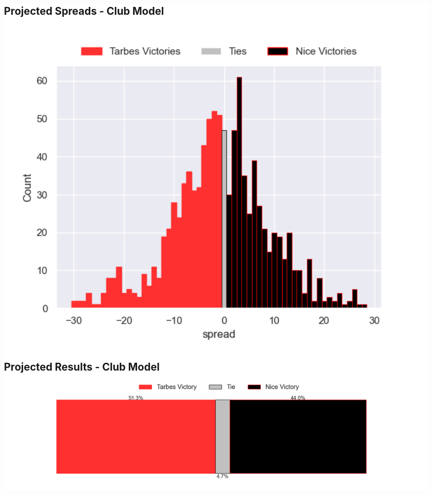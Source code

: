 ## Projected Spreads - Club Model


<p float="left">
<img src="../comp_files/plots/2025-08-23-Tarbes_V_Nice_spreads.png" width="99%" />
</p>

## Projected Results - Club Model


<p float="left">
<img src="../comp_files/plots/2025-08-23-Tarbes_V_Nice_resultbar.png" width="99%" />
</p>
